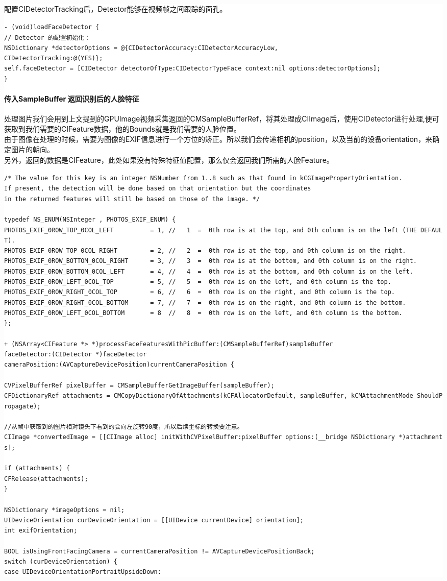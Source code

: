 配置CIDetectorTracking后，Detector能够在视频帧之间跟踪的面孔。
```
- (void)loadFaceDetector {
// Detector 的配置初始化：
NSDictionary *detectorOptions = @{CIDetectorAccuracy:CIDetectorAccuracyLow,
CIDetectorTracking:@(YES)};
self.faceDetector = [CIDetector detectorOfType:CIDetectorTypeFace context:nil options:detectorOptions];
}
```
#### 传入SampleBuffer 返回识别后的人脸特征

处理图片我们会用到上文提到的GPUImage视频采集返回的CMSampleBufferRef，将其处理成CIImage后，使用CIDetector进行处理,便可获取到我们需要的CIFeature数据，他的Bounds就是我们需要的人脸位置。  
由于图像在处理的时候，需要为图像的EXIF信息进行一个方位的矫正。所以我们会传递相机的position，以及当前的设备orientation，来确定图片的朝向。  
另外，返回的数据是CIFeature，此处如果没有特殊特征值配置，那么仅会返回我们所需的人脸Feature。
```
/* The value for this key is an integer NSNumber from 1..8 such as that found in kCGImagePropertyOrientation.  
If present, the detection will be done based on that orientation but the coordinates 
in the returned features will still be based on those of the image. */

typedef NS_ENUM(NSInteger , PHOTOS_EXIF_ENUM) {
PHOTOS_EXIF_0ROW_TOP_0COL_LEFT          = 1, //   1  =  0th row is at the top, and 0th column is on the left (THE DEFAULT).
PHOTOS_EXIF_0ROW_TOP_0COL_RIGHT         = 2, //   2  =  0th row is at the top, and 0th column is on the right.
PHOTOS_EXIF_0ROW_BOTTOM_0COL_RIGHT      = 3, //   3  =  0th row is at the bottom, and 0th column is on the right.
PHOTOS_EXIF_0ROW_BOTTOM_0COL_LEFT       = 4, //   4  =  0th row is at the bottom, and 0th column is on the left.
PHOTOS_EXIF_0ROW_LEFT_0COL_TOP          = 5, //   5  =  0th row is on the left, and 0th column is the top.
PHOTOS_EXIF_0ROW_RIGHT_0COL_TOP         = 6, //   6  =  0th row is on the right, and 0th column is the top.
PHOTOS_EXIF_0ROW_RIGHT_0COL_BOTTOM      = 7, //   7  =  0th row is on the right, and 0th column is the bottom.
PHOTOS_EXIF_0ROW_LEFT_0COL_BOTTOM       = 8  //   8  =  0th row is on the left, and 0th column is the bottom.
};

+ (NSArray<CIFeature *> *)processFaceFeaturesWithPicBuffer:(CMSampleBufferRef)sampleBuffer
faceDetector:(CIDetector *)faceDetector
cameraPosition:(AVCaptureDevicePosition)currentCameraPosition {

CVPixelBufferRef pixelBuffer = CMSampleBufferGetImageBuffer(sampleBuffer);
CFDictionaryRef attachments = CMCopyDictionaryOfAttachments(kCFAllocatorDefault, sampleBuffer, kCMAttachmentMode_ShouldPropagate);

//从帧中获取到的图片相对镜头下看到的会向左旋转90度，所以后续坐标的转换要注意。
CIImage *convertedImage = [[CIImage alloc] initWithCVPixelBuffer:pixelBuffer options:(__bridge NSDictionary *)attachments];

if (attachments) {
CFRelease(attachments);
}

NSDictionary *imageOptions = nil;
UIDeviceOrientation curDeviceOrientation = [[UIDevice currentDevice] orientation];
int exifOrientation;

BOOL isUsingFrontFacingCamera = currentCameraPosition != AVCaptureDevicePositionBack;
switch (curDeviceOrientation) {
case UIDeviceOrientationPortraitUpsideDown:
```